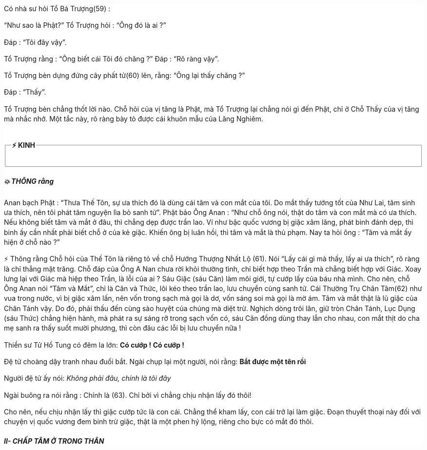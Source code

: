 Có nhà sư hỏi Tổ Bá Trượng(59) :

“Như sao là Phật?”
Tổ Trượng hỏi : “Ông đó là ai ?”

Đáp : “Tôi đây vậy”.

Tổ Trượng rằng : “Ông biết cái Tôi đó chăng ?”
Đáp : “Rõ ràng vậy”.

Tổ Trượng bèn dựng đứng cây phất tử(60) lên, rằng: “Ông lại thấy chăng ?”

Đáp : “Thấy”.

Tổ Trượng bèn chẳng thốt lời nào. Chỗ hỏi của vị tăng là Phật, mà Tổ Trượng lại chẳng nói gì đến Phật, chỉ ở Chỗ Thấy của vị tăng mà nhắc nhở. Một tắc này, rõ ràng bày tỏ được cái khuôn mẫu của Lăng Nghiêm.

<fieldset>
<legend><h4>⚡️ KINH</h4></legend>
<div style="color: var(--color-accent-darkorange)">

</div>
</fieldset>
<h5>💥 THÔNG rằng</h5>
Anan bạch Phật : “Thưa Thế Tôn, sự ưa thích đó là dùng cái tâm và con mắt của tôi. Do mắt thấy tướng tốt của Như Lai, tâm sinh ưa thích, nên tôi phát tâm nguyện lìa bỏ sanh tử”. Phật bảo Ông Anan : “Như chỗ ông nói, thật do tâm và con mắt mà có ưa thích. Nếu không biết tâm và mắt ở đâu, thì chẳng dẹp được trần lao. Ví như bậc quốc vương bị giặc xâm lăng, phát binh đánh dẹp, thì binh ấy cần nhất phải biết chỗ ở của kẻ giặc. Khiến ông bị luân hồi, thì tâm và mắt là thủ phạm. Nay ta hỏi ông : “Tâm và mắt ấy hiện ở chỗ nào ?”

⚡️ Thông rằng
Chỗ hỏi của Thế Tôn là riêng tỏ về chỗ Hướng Thượng Nhất Lộ (61). 
Nói “Lấy cái gì mà thấy, lấy ai ưa thích”, rõ ràng là chỉ thẳng mặt trăng. Chỗ đáp của Ông A Nan chưa rời khỏi thường tình, chỉ biết hợp theo Trần mà chẳng biết hợp với Giác. Xoay lưng lại với Giác mà hiệp theo Trần, là lỗi của ai ? Sáu Giặc (sáu Căn) làm môi giới, tự cướp lấy của báu nhà mình. Cho nên, chỗ Ông Anan nói “Tâm và Mắt”, chỉ là Căn và Thức, lôi kéo theo trần lao, lưu chuyển cùng sanh tử. Cái Thường Trụ Chân Tâm(62) như vua trong nước, vì bị giặc xâm lấn, nên vốn trong sạch mà gọi là dơ, vốn sáng soi mà gọi là mờ ám. Tâm và mắt thật là lũ giặc của Chân Tánh vậy. Do đó, phải thấu đến cùng sào huyệt của chúng mà diệt trừ. Nghịch dòng trôi lăn, giữ tròn Chân Tánh, Lục Dụng (sáu Thức) chẳng hiện hành, mà phát ra sự sáng rỡ trong sạch vốn có, sáu Căn đồng dùng thay lẫn cho nhau, con mắt thịt do cha mẹ sanh ra thấy suốt mười phương, thì còn đâu các lỗi bị lưu chuyển nữa !

Thiền sư Tử Hồ Tung có đêm la lớn: **Có cướp ! Có cướp !**

Đệ tử choàng dậy tranh nhau đuổi bắt. 
Ngài chụp lại một người, nói rằng: **Bắt được một tên rồi**

Người đệ tử ấy nói: _Không phải đâu, chính là tôi đây_

Ngài buông ra nói rằng : Chính là (63). Chỉ bởi vì chẳng chịu nhận lấy đó thôi!

Cho nên, nếu chịu nhận lấy thì giặc cướp tức là con cái. Chẳng thể kham lấy, con cái trở lại làm giặc. Đoạn thuyết thoại này đối với chuyện vị quốc vương đem binh trừ giặc, thật là một phen hý lộng, riêng cho bực có mắt đó thôi.

##### II- CHẤP TÂM Ở TRONG THÂN
